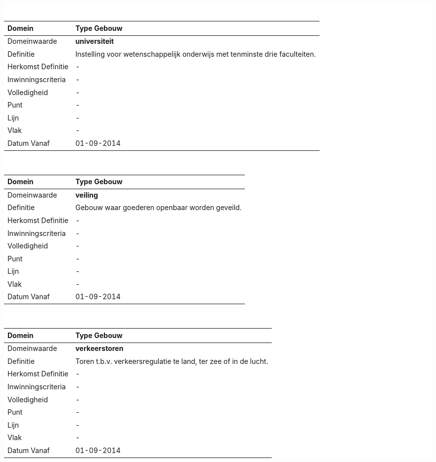 <br>

| Domein | Type Gebouw |
|:---|:---|
| Domeinwaarde | **universiteit** |
| Definitie | Instelling voor wetenschappelijk onderwijs met tenminste drie faculteiten. |
| Herkomst Definitie | - |
| Inwinningscriteria | - |
| Volledigheid | - |
| Punt | - |
| Lijn | - |
| Vlak | - |
| Datum Vanaf | 01-09-2014 |

<br>

| Domein | Type Gebouw |
|:---|:---|
| Domeinwaarde | **veiling** |
| Definitie | Gebouw waar goederen openbaar worden geveild. |
| Herkomst Definitie | - |
| Inwinningscriteria | - |
| Volledigheid | - |
| Punt | - |
| Lijn | - |
| Vlak | - |
| Datum Vanaf | 01-09-2014 |

<br>

| Domein | Type Gebouw |
|:---|:---|
| Domeinwaarde | **verkeerstoren** |
| Definitie | Toren t.b.v. verkeersregulatie te land, ter zee of in de lucht. |
| Herkomst Definitie | - |
| Inwinningscriteria | - |
| Volledigheid | - |
| Punt | - |
| Lijn | - |
| Vlak | - |
| Datum Vanaf | 01-09-2014 |
